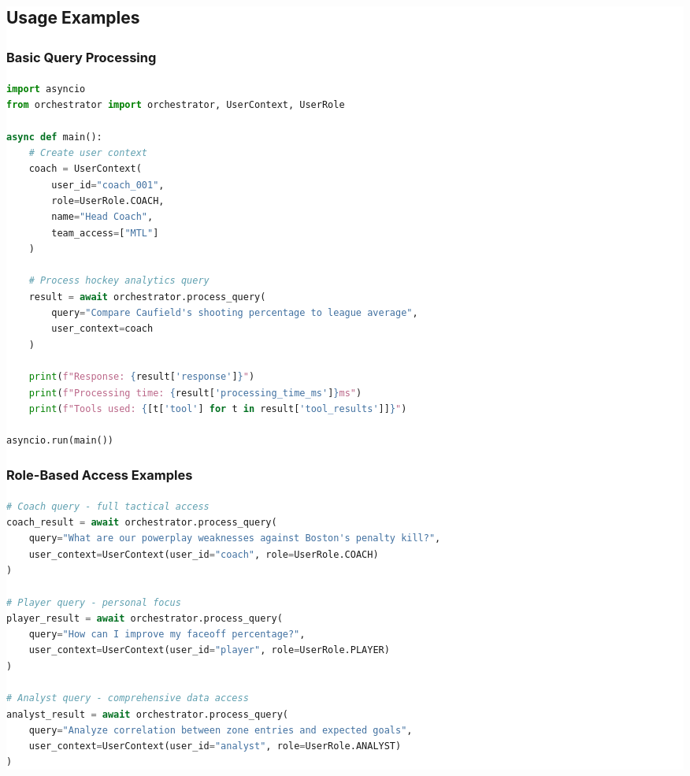 ## Usage Examples

### Basic Query Processing

```python
import asyncio
from orchestrator import orchestrator, UserContext, UserRole

async def main():
    # Create user context
    coach = UserContext(
        user_id="coach_001",
        role=UserRole.COACH,
        name="Head Coach",
        team_access=["MTL"]
    )
    
    # Process hockey analytics query
    result = await orchestrator.process_query(
        query="Compare Caufield's shooting percentage to league average",
        user_context=coach
    )
    
    print(f"Response: {result['response']}")
    print(f"Processing time: {result['processing_time_ms']}ms")
    print(f"Tools used: {[t['tool'] for t in result['tool_results']]}")

asyncio.run(main())
```

### Role-Based Access Examples

```python
# Coach query - full tactical access
coach_result = await orchestrator.process_query(
    query="What are our powerplay weaknesses against Boston's penalty kill?",
    user_context=UserContext(user_id="coach", role=UserRole.COACH)
)

# Player query - personal focus
player_result = await orchestrator.process_query(
    query="How can I improve my faceoff percentage?",
    user_context=UserContext(user_id="player", role=UserRole.PLAYER)
)

# Analyst query - comprehensive data access
analyst_result = await orchestrator.process_query(
    query="Analyze correlation between zone entries and expected goals",
    user_context=UserContext(user_id="analyst", role=UserRole.ANALYST)
)
```
